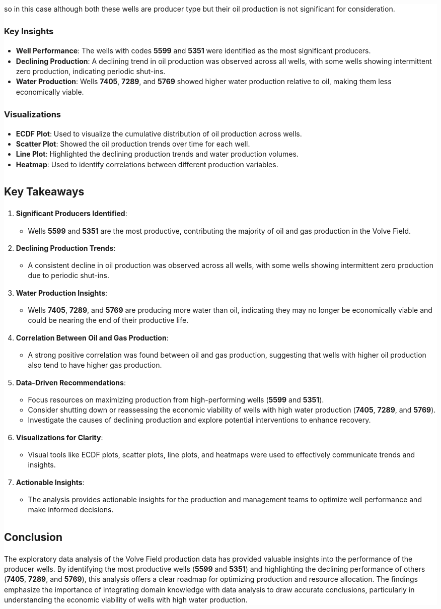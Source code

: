 so in this case although both these wells are producer type but their oil production is not significant for consideration.

### Key Insights
- **Well Performance**: The wells with codes **5599** and **5351** were identified as the most significant producers.
- **Declining Production**: A declining trend in oil production was observed across all wells, with some wells showing intermittent zero production, indicating periodic shut-ins.
- **Water Production**: Wells **7405**, **7289**, and **5769** showed higher water production relative to oil, making them less economically viable.

### Visualizations
- **ECDF Plot**: Used to visualize the cumulative distribution of oil production across wells.
- **Scatter Plot**: Showed the oil production trends over time for each well.
- **Line Plot**: Highlighted the declining production trends and water production volumes.
- **Heatmap**: Used to identify correlations between different production variables.

## Key Takeaways

1. **Significant Producers Identified**:
   - Wells **5599** and **5351** are the most productive, contributing the majority of oil and gas production in the Volve Field.

2. **Declining Production Trends**:
   - A consistent decline in oil production was observed across all wells, with some wells showing intermittent zero production due to periodic shut-ins.

3. **Water Production Insights**:
   - Wells **7405**, **7289**, and **5769** are producing more water than oil, indicating they may no longer be economically viable and could be nearing the end of their productive life.

4. **Correlation Between Oil and Gas Production**:
   - A strong positive correlation was found between oil and gas production, suggesting that wells with higher oil production also tend to have higher gas production.

5. **Data-Driven Recommendations**:
   - Focus resources on maximizing production from high-performing wells (**5599** and **5351**).
   - Consider shutting down or reassessing the economic viability of wells with high water production (**7405**, **7289**, and **5769**).
   - Investigate the causes of declining production and explore potential interventions to enhance recovery.

6. **Visualizations for Clarity**:
   - Visual tools like ECDF plots, scatter plots, line plots, and heatmaps were used to effectively communicate trends and insights.

7. **Actionable Insights**:
   - The analysis provides actionable insights for the production and management teams to optimize well performance and make informed decisions.

## Conclusion
The exploratory data analysis of the Volve Field production data has provided valuable insights into the performance of the producer wells. By identifying the most productive wells (**5599** and **5351**) and highlighting the declining performance of others (**7405**, **7289**, and **5769**), this analysis offers a clear roadmap for optimizing production and resource allocation. The findings emphasize the importance of integrating domain knowledge with data analysis to draw accurate conclusions, particularly in understanding the economic viability of wells with high water production.
